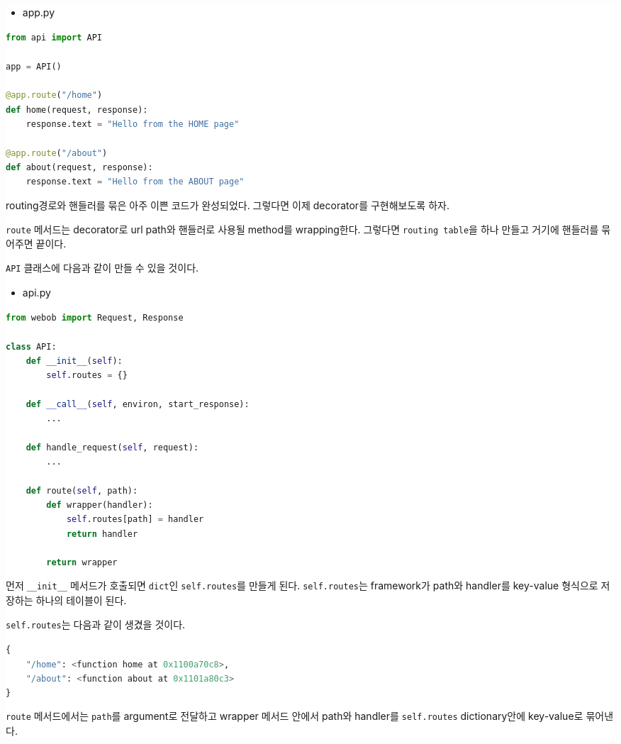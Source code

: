 - app.py
```py
from api import API

app = API()

@app.route("/home")
def home(request, response):
    response.text = "Hello from the HOME page"

@app.route("/about")
def about(request, response):
    response.text = "Hello from the ABOUT page"
```
routing경로와 핸들러를 묶은 아주 이쁜 코드가 완성되었다. 그렇다면 이제 decorator를 구현해보도록 하자.

`route` 메서드는 decorator로 url path와 핸들러로 사용될 method를 wrapping한다. 그렇다면 `routing table`을 하나 만들고 거기에 핸들러를 묶어주면 끝이다.

`API` 클래스에 다음과 같이 만들 수 있을 것이다.

- api.py
```py
from webob import Request, Response

class API:
    def __init__(self):
        self.routes = {}

    def __call__(self, environ, start_response):
        ...

    def handle_request(self, request):
        ...

    def route(self, path):
        def wrapper(handler):
            self.routes[path] = handler
            return handler
        
        return wrapper 
```
먼저 `__init__` 메서드가 호출되면 `dict`인 `self.routes`를 만들게 된다. `self.routes`는 framework가 path와 handler를 key-value 형식으로 저장하는 하나의 테이블이 된다.

`self.routes`는 다음과 같이 생겼을 것이다.
```py
{
    "/home": <function home at 0x1100a70c8>,
    "/about": <function about at 0x1101a80c3>
}
```

`route` 메서드에서는 `path`를 argument로 전달하고 wrapper 메서드 안에서 path와 handler를 `self.routes` dictionary안에 key-value로 묶어낸다.

